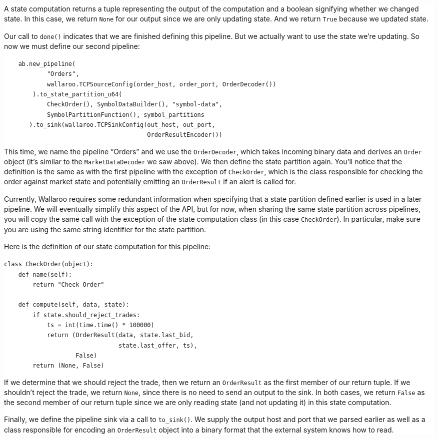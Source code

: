 A state computation returns a tuple representing the output of the computation and a boolean signifying whether we changed state.  In this case, we return `None` for our output since we are only updating state.  And we return `True` because we updated state.

Our call to `done()` indicates that we are finished defining this pipeline. But we actually want to use the state we’re updating. So now we must define our second pipeline:

```
    ab.new_pipeline(
            "Orders",
            wallaroo.TCPSourceConfig(order_host, order_port, OrderDecoder())
        ).to_state_partition_u64(
            CheckOrder(), SymbolDataBuilder(), "symbol-data",
            SymbolPartitionFunction(), symbol_partitions
       ).to_sink(wallaroo.TCPSinkConfig(out_host, out_port,
                                        OrderResultEncoder())
```

This time, we name the pipeline “Orders” and we use the `OrderDecoder`, which takes incoming binary data and derives an `Order` object (it’s similar to the `MarketDataDecoder` we saw above).  We then define the state partition again.  You’ll notice that the definition is the same as with the first pipeline with the exception of `CheckOrder`, which is the class responsible for checking the order against market state and potentially emitting an `OrderResult` if an alert is called for.  

Currently, Wallaroo requires some redundant information when specifying that a state partition defined earlier is used in a later pipeline.  We will eventually simplify this aspect of the API, but for now, when sharing the same state partition across pipelines, you will copy the same call with the exception of the state computation class (in this case `CheckOrder`).  In particular, make sure you are using the same string identifier for the state partition.

Here is the definition of our state computation for this pipeline:

```
class CheckOrder(object):
    def name(self):
        return "Check Order"

    def compute(self, data, state):
        if state.should_reject_trades:
            ts = int(time.time() * 100000)
            return (OrderResult(data, state.last_bid,
                                state.last_offer, ts),
                    False)
        return (None, False)
```


If we determine that we should reject the trade, then we return an `OrderResult` as the first member of our return tuple.  If we shouldn’t reject the trade, we return `None`, since there is no need to send an output to the sink.  In both cases, we return `False` as the second member of our return tuple since we are only reading state (and not updating it) in this state computation.

Finally, we define the pipeline sink via a call to `to_sink()`.  We supply the output host and port that we parsed earlier as well as a class responsible for encoding an `OrderResult` object into a binary format that the external system knows how to read.

